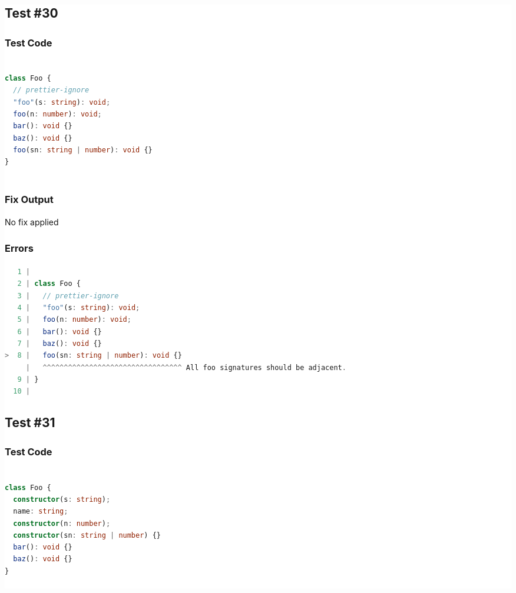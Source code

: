 ## Test #30

### Test Code


```ts

class Foo {
  // prettier-ignore
  "foo"(s: string): void;
  foo(n: number): void;
  bar(): void {}
  baz(): void {}
  foo(sn: string | number): void {}
}
      
```

### Fix Output

No fix applied

### Errors


```ts
   1 |
   2 | class Foo {
   3 |   // prettier-ignore
   4 |   "foo"(s: string): void;
   5 |   foo(n: number): void;
   6 |   bar(): void {}
   7 |   baz(): void {}
>  8 |   foo(sn: string | number): void {}
     |   ^^^^^^^^^^^^^^^^^^^^^^^^^^^^^^^^^ All foo signatures should be adjacent.
   9 | }
  10 |       
```

## Test #31

### Test Code


```ts

class Foo {
  constructor(s: string);
  name: string;
  constructor(n: number);
  constructor(sn: string | number) {}
  bar(): void {}
  baz(): void {}
}
      
```
